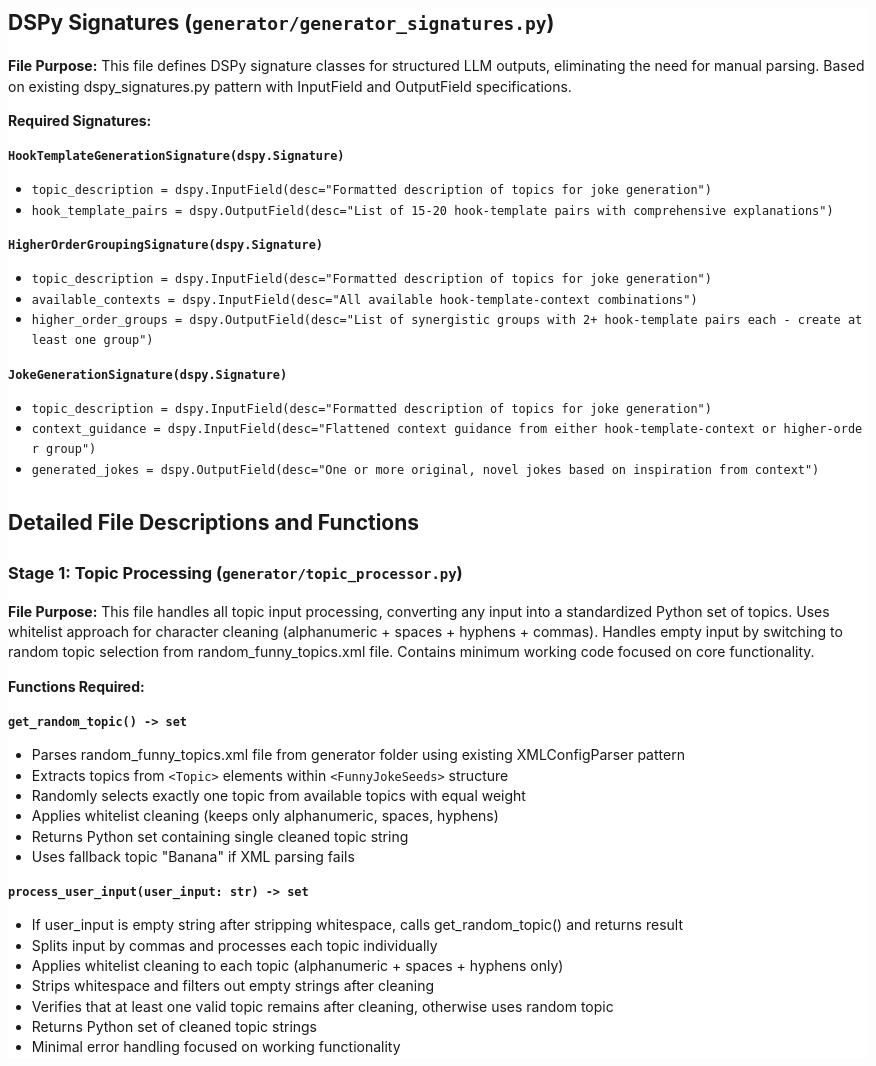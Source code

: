 ## DSPy Signatures (`generator/generator_signatures.py`)

**File Purpose:**
This file defines DSPy signature classes for structured LLM outputs, eliminating the need for manual parsing. Based on existing dspy_signatures.py pattern with InputField and OutputField specifications.

**Required Signatures:**

**`HookTemplateGenerationSignature(dspy.Signature)`**
- `topic_description = dspy.InputField(desc="Formatted description of topics for joke generation")`
- `hook_template_pairs = dspy.OutputField(desc="List of 15-20 hook-template pairs with comprehensive explanations")`

**`HigherOrderGroupingSignature(dspy.Signature)`**
- `topic_description = dspy.InputField(desc="Formatted description of topics for joke generation")`
- `available_contexts = dspy.InputField(desc="All available hook-template-context combinations")`
- `higher_order_groups = dspy.OutputField(desc="List of synergistic groups with 2+ hook-template pairs each - create at least one group")`

**`JokeGenerationSignature(dspy.Signature)`**
- `topic_description = dspy.InputField(desc="Formatted description of topics for joke generation")`
- `context_guidance = dspy.InputField(desc="Flattened context guidance from either hook-template-context or higher-order group")`
- `generated_jokes = dspy.OutputField(desc="One or more original, novel jokes based on inspiration from context")`

## Detailed File Descriptions and Functions

### Stage 1: Topic Processing (`generator/topic_processor.py`)

**File Purpose:** 
This file handles all topic input processing, converting any input into a standardized Python set of topics. Uses whitelist approach for character cleaning (alphanumeric + spaces + hyphens + commas). Handles empty input by switching to random topic selection from random_funny_topics.xml file. Contains minimum working code focused on core functionality.

**Functions Required:**

**`get_random_topic() -> set`**
- Parses random_funny_topics.xml file from generator folder using existing XMLConfigParser pattern
- Extracts topics from `<Topic>` elements within `<FunnyJokeSeeds>` structure
- Randomly selects exactly one topic from available topics with equal weight
- Applies whitelist cleaning (keeps only alphanumeric, spaces, hyphens)
- Returns Python set containing single cleaned topic string
- Uses fallback topic "Banana" if XML parsing fails

**`process_user_input(user_input: str) -> set`**
- If user_input is empty string after stripping whitespace, calls get_random_topic() and returns result
- Splits input by commas and processes each topic individually
- Applies whitelist cleaning to each topic (alphanumeric + spaces + hyphens only)
- Strips whitespace and filters out empty strings after cleaning
- Verifies that at least one valid topic remains after cleaning, otherwise uses random topic
- Returns Python set of cleaned topic strings
- Minimal error handling focused on working functionality
